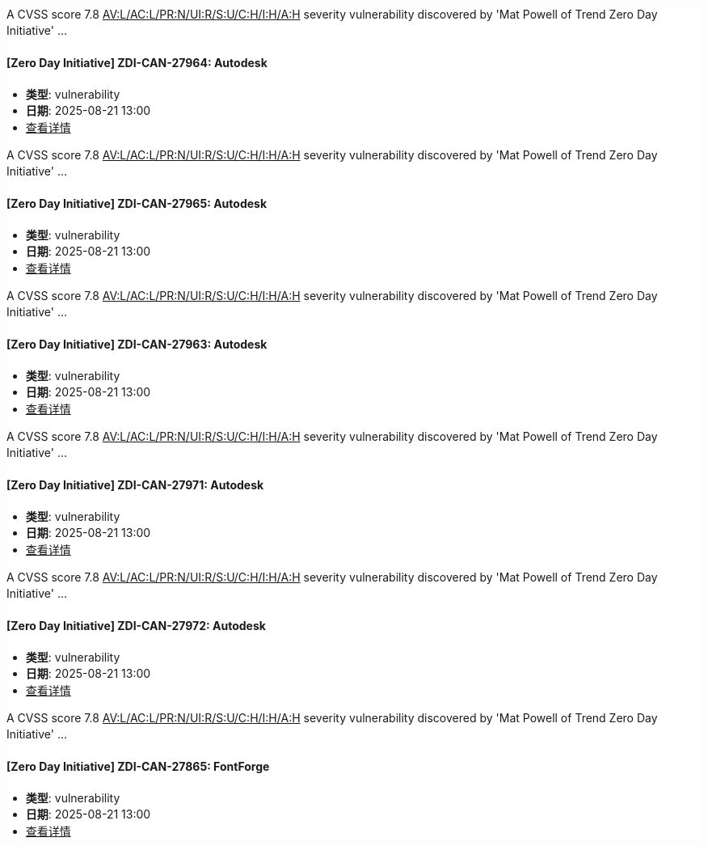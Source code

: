 A CVSS score 7.8 <a href="https://nvd.nist.gov/cvss.cfm?calculator&amp;version=3.0&amp;vector=AV:L/AC:L/PR:N/UI:R/S:U/C:H/I:H/A:H">AV:L/AC:L/PR:N/UI:R/S:U/C:H/I:H/A:H</a> severity vulnerability discovered by 'Mat Powell of Trend Zero Day Initiative' ...

#### [Zero Day Initiative] ZDI-CAN-27964: Autodesk
- **类型**: vulnerability
- **日期**: 2025-08-21 13:00
- [查看详情](http://www.zerodayinitiative.com/advisories/upcoming/)

A CVSS score 7.8 <a href="https://nvd.nist.gov/cvss.cfm?calculator&amp;version=3.0&amp;vector=AV:L/AC:L/PR:N/UI:R/S:U/C:H/I:H/A:H">AV:L/AC:L/PR:N/UI:R/S:U/C:H/I:H/A:H</a> severity vulnerability discovered by 'Mat Powell of Trend Zero Day Initiative' ...

#### [Zero Day Initiative] ZDI-CAN-27965: Autodesk
- **类型**: vulnerability
- **日期**: 2025-08-21 13:00
- [查看详情](http://www.zerodayinitiative.com/advisories/upcoming/)

A CVSS score 7.8 <a href="https://nvd.nist.gov/cvss.cfm?calculator&amp;version=3.0&amp;vector=AV:L/AC:L/PR:N/UI:R/S:U/C:H/I:H/A:H">AV:L/AC:L/PR:N/UI:R/S:U/C:H/I:H/A:H</a> severity vulnerability discovered by 'Mat Powell of Trend Zero Day Initiative' ...

#### [Zero Day Initiative] ZDI-CAN-27963: Autodesk
- **类型**: vulnerability
- **日期**: 2025-08-21 13:00
- [查看详情](http://www.zerodayinitiative.com/advisories/upcoming/)

A CVSS score 7.8 <a href="https://nvd.nist.gov/cvss.cfm?calculator&amp;version=3.0&amp;vector=AV:L/AC:L/PR:N/UI:R/S:U/C:H/I:H/A:H">AV:L/AC:L/PR:N/UI:R/S:U/C:H/I:H/A:H</a> severity vulnerability discovered by 'Mat Powell of Trend Zero Day Initiative' ...

#### [Zero Day Initiative] ZDI-CAN-27971: Autodesk
- **类型**: vulnerability
- **日期**: 2025-08-21 13:00
- [查看详情](http://www.zerodayinitiative.com/advisories/upcoming/)

A CVSS score 7.8 <a href="https://nvd.nist.gov/cvss.cfm?calculator&amp;version=3.0&amp;vector=AV:L/AC:L/PR:N/UI:R/S:U/C:H/I:H/A:H">AV:L/AC:L/PR:N/UI:R/S:U/C:H/I:H/A:H</a> severity vulnerability discovered by 'Mat Powell of Trend Zero Day Initiative' ...

#### [Zero Day Initiative] ZDI-CAN-27972: Autodesk
- **类型**: vulnerability
- **日期**: 2025-08-21 13:00
- [查看详情](http://www.zerodayinitiative.com/advisories/upcoming/)

A CVSS score 7.8 <a href="https://nvd.nist.gov/cvss.cfm?calculator&amp;version=3.0&amp;vector=AV:L/AC:L/PR:N/UI:R/S:U/C:H/I:H/A:H">AV:L/AC:L/PR:N/UI:R/S:U/C:H/I:H/A:H</a> severity vulnerability discovered by 'Mat Powell of Trend Zero Day Initiative' ...

#### [Zero Day Initiative] ZDI-CAN-27865: FontForge
- **类型**: vulnerability
- **日期**: 2025-08-21 13:00
- [查看详情](http://www.zerodayinitiative.com/advisories/upcoming/)
